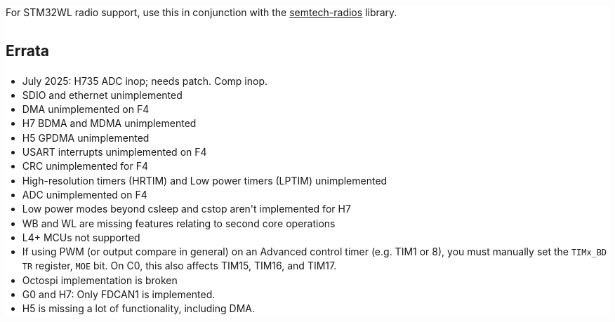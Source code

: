 For STM32WL radio support, use this in conjunction with the [semtech-radios](https://github.com/David-OConnor/semtech-radios)
library.


## Errata
- July 2025: H735 ADC inop; needs patch. Comp inop.
- SDIO and ethernet unimplemented
- DMA unimplemented on F4
- H7 BDMA and MDMA unimplemented
- H5 GPDMA unimplemented
- USART interrupts unimplemented on F4
- CRC unimplemented for F4
- High-resolution timers (HRTIM) and Low power timers (LPTIM) unimplemented
- ADC unimplemented on F4
- Low power modes beyond csleep and cstop aren't implemented for H7
- WB and WL are missing features relating to second core operations
- L4+ MCUs not supported
- If using PWM (or output compare in general) on an Advanced control timer (e.g. TIM1 or 8),
you must manually set the `TIMx_BDTR` register, `MOE` bit. On C0, this also affects TIM15, TIM16, 
and TIM17.
- Octospi implementation is broken
- G0 and H7: Only FDCAN1 is implemented.
- H5 is missing a lot of functionality, including DMA.